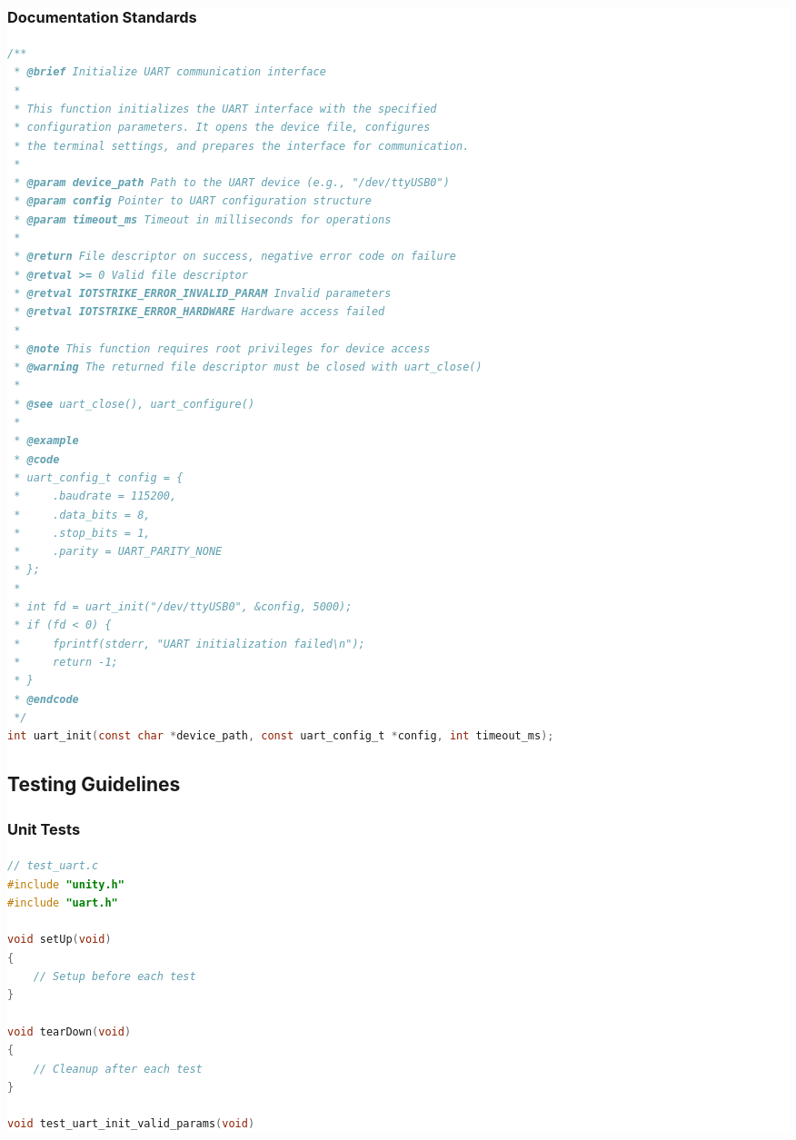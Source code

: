 ### Documentation Standards

```c
/**
 * @brief Initialize UART communication interface
 * 
 * This function initializes the UART interface with the specified
 * configuration parameters. It opens the device file, configures
 * the terminal settings, and prepares the interface for communication.
 * 
 * @param device_path Path to the UART device (e.g., "/dev/ttyUSB0")
 * @param config Pointer to UART configuration structure
 * @param timeout_ms Timeout in milliseconds for operations
 * 
 * @return File descriptor on success, negative error code on failure
 * @retval >= 0 Valid file descriptor
 * @retval IOTSTRIKE_ERROR_INVALID_PARAM Invalid parameters
 * @retval IOTSTRIKE_ERROR_HARDWARE Hardware access failed
 * 
 * @note This function requires root privileges for device access
 * @warning The returned file descriptor must be closed with uart_close()
 * 
 * @see uart_close(), uart_configure()
 * 
 * @example
 * @code
 * uart_config_t config = {
 *     .baudrate = 115200,
 *     .data_bits = 8,
 *     .stop_bits = 1,
 *     .parity = UART_PARITY_NONE
 * };
 * 
 * int fd = uart_init("/dev/ttyUSB0", &config, 5000);
 * if (fd < 0) {
 *     fprintf(stderr, "UART initialization failed\n");
 *     return -1;
 * }
 * @endcode
 */
int uart_init(const char *device_path, const uart_config_t *config, int timeout_ms);
```

## Testing Guidelines

### Unit Tests

```c
// test_uart.c
#include "unity.h"
#include "uart.h"

void setUp(void)
{
    // Setup before each test
}

void tearDown(void)
{
    // Cleanup after each test
}

void test_uart_init_valid_params(void)
```